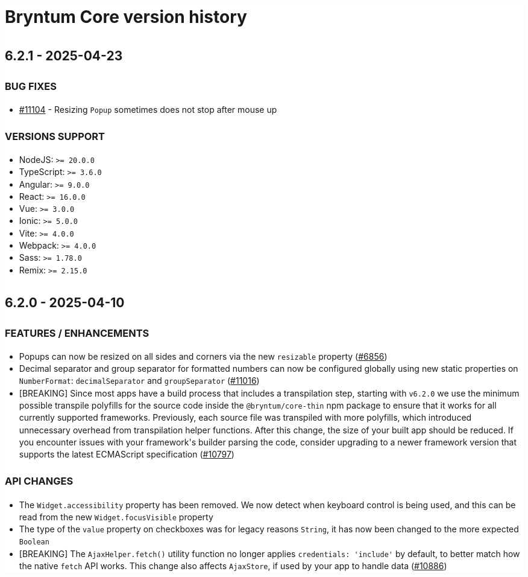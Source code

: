 # Bryntum Core version history

## 6.2.1 - 2025-04-23

### BUG FIXES

* [#11104](https://github.com/bryntum/support/issues/11104) - Resizing `Popup` sometimes does not stop after mouse up

### VERSIONS SUPPORT

* NodeJS: `>= 20.0.0`
* TypeScript: `>= 3.6.0`
* Angular: `>= 9.0.0`
* React: `>= 16.0.0`
* Vue: `>= 3.0.0`
* Ionic: `>= 5.0.0`
* Vite: `>= 4.0.0`
* Webpack: `>= 4.0.0`
* Sass: `>= 1.78.0`
* Remix: `>= 2.15.0`

## 6.2.0 - 2025-04-10

### FEATURES / ENHANCEMENTS

* Popups can now be resized on all sides and corners via the new `resizable` property ([#6856](https://github.com/bryntum/support/issues/6856))
* Decimal separator and group separator for formatted numbers can now be configured globally using new static properties
  on `NumberFormat`: `decimalSeparator` and `groupSeparator` ([#11016](https://github.com/bryntum/support/issues/11016))
* [BREAKING] Since most apps have a build process that includes a transpilation step, starting with `v6.2.0` we use
  the minimum possible transpile polyfills for the source code inside the `@bryntum/core-thin` npm package to ensure
  that it works for all currently supported frameworks. Previously, each source file was transpiled with more polyfills,
  which introduced unnecessary overhead from transpilation helper functions. After this change, the size of your built
  app should be reduced. If you encounter issues with your framework's builder parsing the code, consider upgrading to a
  newer framework version that supports the latest ECMAScript specification ([#10797](https://github.com/bryntum/support/issues/10797))

### API CHANGES

* The `Widget.accessibility` property has been removed. We now detect when keyboard control is being used, and this
  can be read from the new `Widget.focusVisible` property
* The type of the `value` property on checkboxes was for legacy reasons `String`, it has now been changed to the more
  expected `Boolean`
* [BREAKING] The `AjaxHelper.fetch()` utility function no longer applies `credentials: 'include'` by default, to better
  match how the native `fetch` API works. This change also affects `AjaxStore`, if used by your app to handle data
  ([#10886](https://github.com/bryntum/support/issues/10886))
